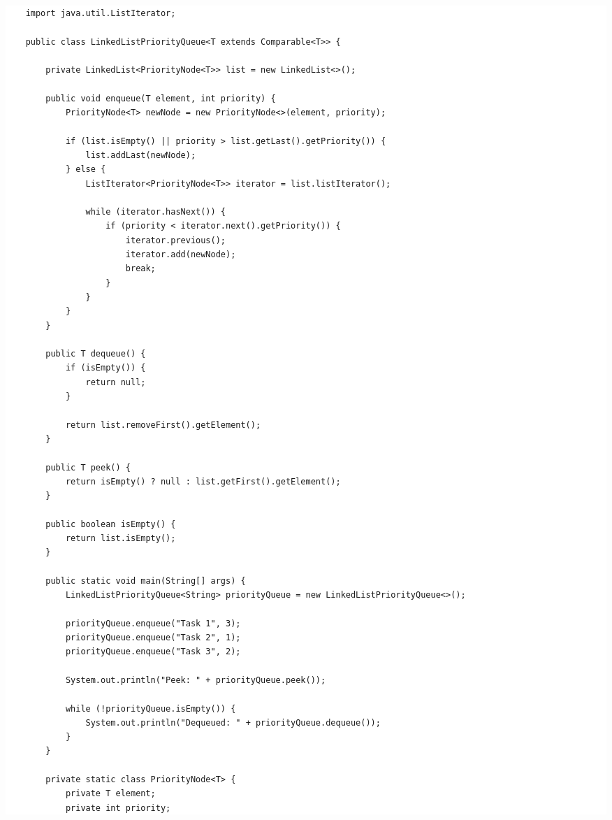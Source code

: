         import java.util.ListIterator;

        public class LinkedListPriorityQueue<T extends Comparable<T>> {

            private LinkedList<PriorityNode<T>> list = new LinkedList<>();

            public void enqueue(T element, int priority) {
                PriorityNode<T> newNode = new PriorityNode<>(element, priority);

                if (list.isEmpty() || priority > list.getLast().getPriority()) {
                    list.addLast(newNode);
                } else {
                    ListIterator<PriorityNode<T>> iterator = list.listIterator();

                    while (iterator.hasNext()) {
                        if (priority < iterator.next().getPriority()) {
                            iterator.previous();
                            iterator.add(newNode);
                            break;
                        }
                    }
                }
            }

            public T dequeue() {
                if (isEmpty()) {
                    return null;
                }

                return list.removeFirst().getElement();
            }

            public T peek() {
                return isEmpty() ? null : list.getFirst().getElement();
            }

            public boolean isEmpty() {
                return list.isEmpty();
            }

            public static void main(String[] args) {
                LinkedListPriorityQueue<String> priorityQueue = new LinkedListPriorityQueue<>();

                priorityQueue.enqueue("Task 1", 3);
                priorityQueue.enqueue("Task 2", 1);
                priorityQueue.enqueue("Task 3", 2);

                System.out.println("Peek: " + priorityQueue.peek());

                while (!priorityQueue.isEmpty()) {
                    System.out.println("Dequeued: " + priorityQueue.dequeue());
                }
            }

            private static class PriorityNode<T> {
                private T element;
                private int priority;
